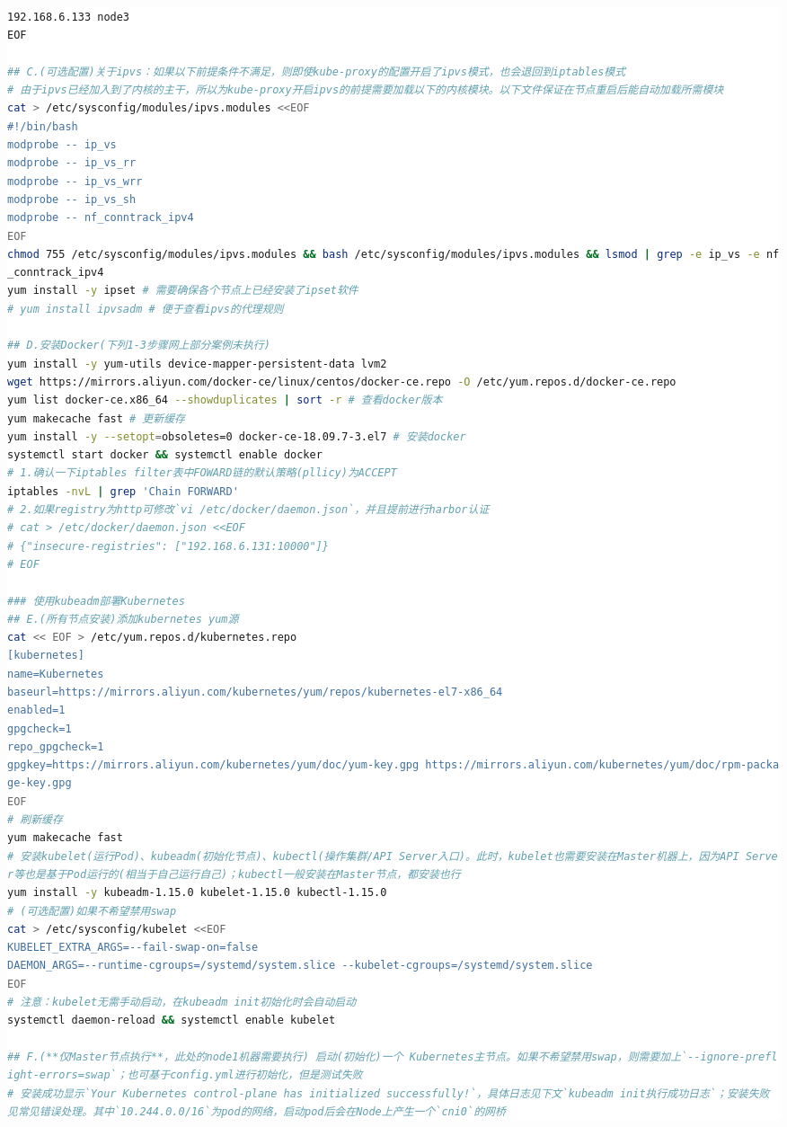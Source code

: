 ```bash
192.168.6.133 node3
EOF

## C.(可选配置)关于ipvs：如果以下前提条件不满足，则即使kube-proxy的配置开启了ipvs模式，也会退回到iptables模式
# 由于ipvs已经加入到了内核的主干，所以为kube-proxy开启ipvs的前提需要加载以下的内核模块。以下文件保证在节点重启后能自动加载所需模块
cat > /etc/sysconfig/modules/ipvs.modules <<EOF
#!/bin/bash
modprobe -- ip_vs
modprobe -- ip_vs_rr
modprobe -- ip_vs_wrr
modprobe -- ip_vs_sh
modprobe -- nf_conntrack_ipv4
EOF
chmod 755 /etc/sysconfig/modules/ipvs.modules && bash /etc/sysconfig/modules/ipvs.modules && lsmod | grep -e ip_vs -e nf_conntrack_ipv4
yum install -y ipset # 需要确保各个节点上已经安装了ipset软件
# yum install ipvsadm # 便于查看ipvs的代理规则

## D.安装Docker(下列1-3步骤网上部分案例未执行)
yum install -y yum-utils device-mapper-persistent-data lvm2
wget https://mirrors.aliyun.com/docker-ce/linux/centos/docker-ce.repo -O /etc/yum.repos.d/docker-ce.repo
yum list docker-ce.x86_64 --showduplicates | sort -r # 查看docker版本
yum makecache fast # 更新缓存
yum install -y --setopt=obsoletes=0 docker-ce-18.09.7-3.el7 # 安装docker
systemctl start docker && systemctl enable docker
# 1.确认一下iptables filter表中FOWARD链的默认策略(pllicy)为ACCEPT
iptables -nvL | grep 'Chain FORWARD'
# 2.如果registry为http可修改`vi /etc/docker/daemon.json`，并且提前进行harbor认证
# cat > /etc/docker/daemon.json <<EOF
# {"insecure-registries": ["192.168.6.131:10000"]}
# EOF

### 使用kubeadm部署Kubernetes
## E.(所有节点安装)添加kubernetes yum源
cat << EOF > /etc/yum.repos.d/kubernetes.repo
[kubernetes]
name=Kubernetes
baseurl=https://mirrors.aliyun.com/kubernetes/yum/repos/kubernetes-el7-x86_64
enabled=1
gpgcheck=1
repo_gpgcheck=1
gpgkey=https://mirrors.aliyun.com/kubernetes/yum/doc/yum-key.gpg https://mirrors.aliyun.com/kubernetes/yum/doc/rpm-package-key.gpg
EOF
# 刷新缓存
yum makecache fast
# 安装kubelet(运行Pod)、kubeadm(初始化节点)、kubectl(操作集群/API Server入口)。此时，kubelet也需要安装在Master机器上，因为API Server等也是基于Pod运行的(相当于自己运行自己)；kubectl一般安装在Master节点，都安装也行
yum install -y kubeadm-1.15.0 kubelet-1.15.0 kubectl-1.15.0
# (可选配置)如果不希望禁用swap
cat > /etc/sysconfig/kubelet <<EOF
KUBELET_EXTRA_ARGS=--fail-swap-on=false
DAEMON_ARGS=--runtime-cgroups=/systemd/system.slice --kubelet-cgroups=/systemd/system.slice
EOF
# 注意：kubelet无需手动启动，在kubeadm init初始化时会自动启动
systemctl daemon-reload && systemctl enable kubelet

## F.(**仅Master节点执行**，此处的node1机器需要执行) 启动(初始化)一个 Kubernetes主节点。如果不希望禁用swap，则需要加上`--ignore-preflight-errors=swap`；也可基于config.yml进行初始化，但是测试失败
# 安装成功显示`Your Kubernetes control-plane has initialized successfully!`，具体日志见下文`kubeadm init执行成功日志`；安装失败见常见错误处理。其中`10.244.0.0/16`为pod的网络，启动pod后会在Node上产生一个`cni0`的网桥
```